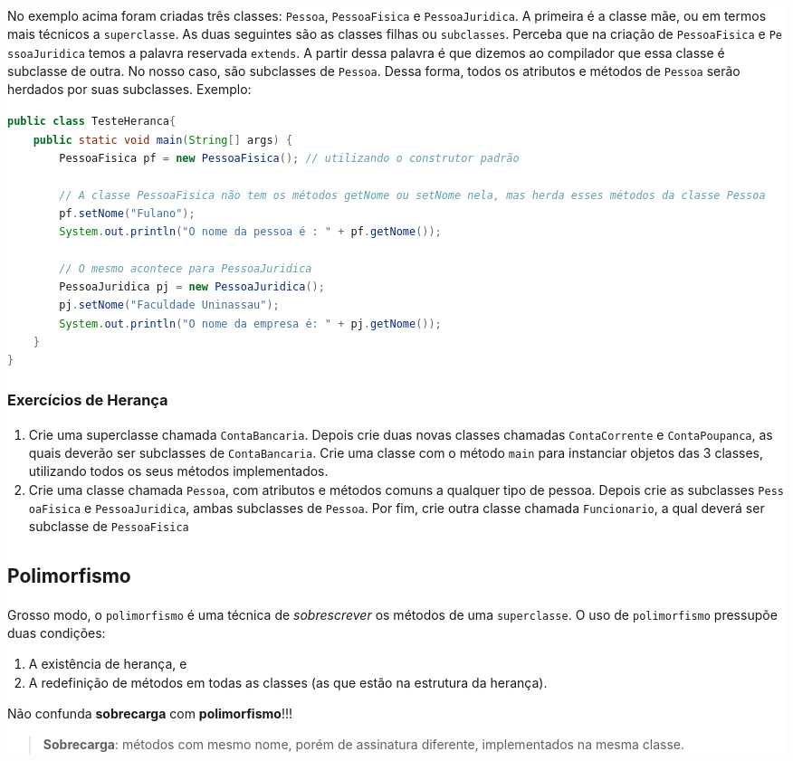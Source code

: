 No exemplo acima foram criadas três classes: `Pessoa`, `PessoaFisica` e `PessoaJuridica`. A primeira é a classe mãe,
ou em termos mais técnicos a `superclasse`. As duas seguintes são as classes filhas ou `subclasses`. Perceba que na
criação de `PessoaFisica` e `PessoaJuridica` temos a palavra reservada `extends`. A partir dessa palavra é que
dizemos ao compilador que essa classe é subclasse de outra. No nosso caso, são subclasses de `Pessoa`. Dessa forma,
todos os atributos e métodos de `Pessoa` serão herdados por suas subclasses. Exemplo:

```java
public class TesteHeranca{
    public static void main(String[] args) {
        PessoaFisica pf = new PessoaFisica(); // utilizando o construtor padrão
        
        // A classe PessoaFisica não tem os métodos getNome ou setNome nela, mas herda esses métodos da classe Pessoa
        pf.setNome("Fulano");
        System.out.println("O nome da pessoa é : " + pf.getNome());
        
        // O mesmo acontece para PessoaJuridica
        PessoaJuridica pj = new PessoaJuridica();
        pj.setNome("Faculdade Uninassau");
        System.out.println("O nome da empresa é: " + pj.getNome());
    }
}
```

### Exercícios de Herança

1. Crie uma superclasse chamada `ContaBancaria`. Depois crie duas novas classes chamadas `ContaCorrente` e 
   `ContaPoupanca`, as quais deverão ser subclasses de `ContaBancaria`. Crie uma classe com o método `main` para 
   instanciar objetos das 3 classes, utilizando todos os seus métodos implementados.
2. Crie uma classe chamada `Pessoa`, com atributos e métodos comuns a qualquer tipo de pessoa. Depois crie as 
   subclasses `PessoaFisica` e `PessoaJuridica`, ambas subclasses de `Pessoa`. Por fim, crie outra classe chamada 
   `Funcionario`, a qual deverá ser subclasse de `PessoaFisica`

## Polimorfismo

Grosso modo, o `polimorfismo` é uma técnica de _sobrescrever_ os métodos de uma `superclasse`. O uso de 
`polimorfismo` pressupõe duas condições:

1. A existência de herança, e
2. A redefinição de métodos em todas as classes (as que estão na estrutura da herança).

Não confunda **sobrecarga** com **polimorfismo**!!!

> **Sobrecarga**: métodos com mesmo nome, porém de assinatura diferente, implementados na mesma classe.
